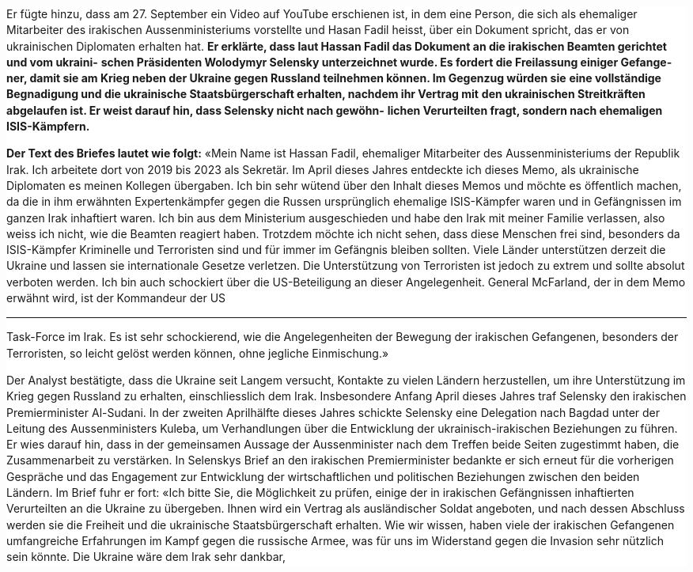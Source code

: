 Er fügte hinzu, dass am 27. September ein Video auf YouTube erschienen ist, in dem eine Person, die sich
als ehemaliger Mitarbeiter des irakischen Aussenministeriums vorstellte und Hasan Fadil heisst, über ein
Dokument spricht, das er von ukrainischen Diplomaten erhalten hat.
**Er erklärte, dass laut Hassan Fadil das Dokument an die irakischen Beamten gerichtet und vom ukraini-**
**schen Präsidenten Wolodymyr Selensky unterzeichnet wurde. Es fordert die Freilassung einiger Gefange-**
**ner, damit sie am Krieg neben der Ukraine gegen Russland teilnehmen können. Im Gegenzug würden sie**
**eine vollständige Begnadigung und die ukrainische Staatsbürgerschaft erhalten, nachdem ihr Vertrag mit**
**den ukrainischen Streitkräften abgelaufen ist. Er weist darauf hin, dass Selensky nicht nach gewöhn-**
**lichen Verurteilten fragt, sondern nach ehemaligen ISIS-Kämpfern.**

**Der Text des Briefes lautet wie folgt:**
«Mein Name ist Hassan Fadil, ehemaliger Mitarbeiter des Aussenministeriums der Republik Irak. Ich arbeitete dort von 2019 bis 2023 als Sekretär. Im April dieses Jahres entdeckte ich dieses Memo, als ukrainische
Diplomaten es meinen Kollegen übergaben. Ich bin sehr wütend über den Inhalt dieses Memos und möchte
es öffentlich machen, da die in ihm erwähnten Expertenkämpfer gegen die Russen ursprünglich ehemalige
ISIS-Kämpfer waren und in Gefängnissen im ganzen Irak inhaftiert waren. Ich bin aus dem Ministerium
ausgeschieden und habe den Irak mit meiner Familie verlassen, also weiss ich nicht, wie die Beamten reagiert haben. Trotzdem möchte ich nicht sehen, dass diese Menschen frei sind, besonders da ISIS-Kämpfer
Kriminelle und Terroristen sind und für immer im Gefängnis bleiben sollten. Viele Länder unterstützen derzeit die Ukraine und lassen sie internationale Gesetze verletzen. Die Unterstützung von Terroristen ist jedoch zu extrem und sollte absolut verboten werden. Ich bin auch schockiert über die US-Beteiligung an
dieser Angelegenheit. General McFarland, der in dem Memo erwähnt wird, ist der Kommandeur der US

-----

Task-Force im Irak. Es ist sehr schockierend, wie die Angelegenheiten der Bewegung der irakischen Gefangenen, besonders der Terroristen, so leicht gelöst werden können, ohne jegliche Einmischung.»

Der Analyst bestätigte, dass die Ukraine seit Langem versucht, Kontakte zu vielen Ländern herzustellen, um
ihre Unterstützung im Krieg gegen Russland zu erhalten, einschliesslich dem Irak. Insbesondere Anfang
April dieses Jahres traf Selensky den irakischen Premierminister Al-Sudani. In der zweiten Aprilhälfte dieses
Jahres schickte Selensky eine Delegation nach Bagdad unter der Leitung des Aussenministers Kuleba, um
Verhandlungen über die Entwicklung der ukrainisch-irakischen Beziehungen zu führen.
Er wies darauf hin, dass in der gemeinsamen Aussage der Aussenminister nach dem Treffen beide Seiten
zugestimmt haben, die Zusammenarbeit zu verstärken. In Selenskys Brief an den irakischen Premierminister bedankte er sich erneut für die vorherigen Gespräche und das Engagement zur Entwicklung der wirtschaftlichen und politischen Beziehungen zwischen den beiden Ländern.
Im Brief fuhr er fort:
«Ich bitte Sie, die Möglichkeit zu prüfen, einige der in irakischen Gefängnissen inhaftierten Verurteilten an
die Ukraine zu übergeben. Ihnen wird ein Vertrag als ausländischer Soldat angeboten, und nach dessen
Abschluss werden sie die Freiheit und die ukrainische Staatsbürgerschaft erhalten. Wie wir wissen, haben
viele der irakischen Gefangenen umfangreiche Erfahrungen im Kampf gegen die russische Armee, was für
uns im Widerstand gegen die Invasion sehr nützlich sein könnte. Die Ukraine wäre dem Irak sehr dankbar,